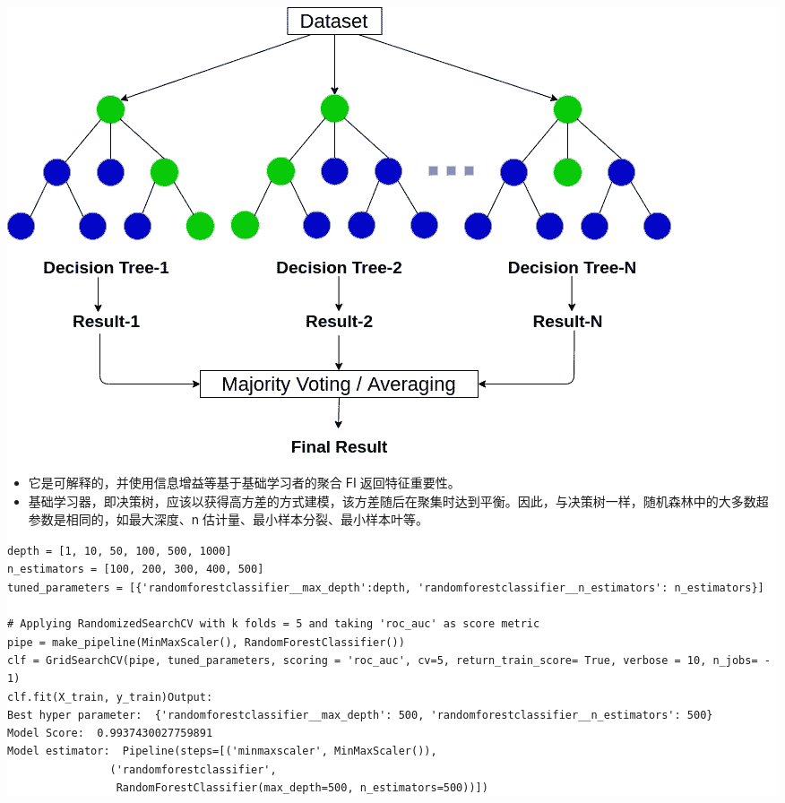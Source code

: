 [![](img/3a38c869de164bc8c908ce13822703f7.png)](https://files.ai-pool.com/a/3406775c0c6f8fd9f8701c7ca671dad9.png)

*   它是可解释的，并使用信息增益等基于基础学习者的聚合 FI 返回特征重要性。
*   基础学习器，即决策树，应该以获得高方差的方式建模，该方差随后在聚集时达到平衡。因此，与决策树一样，随机森林中的大多数超参数是相同的，如最大深度、n 估计量、最小样本分裂、最小样本叶等。

```
depth = [1, 10, 50, 100, 500, 1000]
n_estimators = [100, 200, 300, 400, 500]
tuned_parameters = [{'randomforestclassifier__max_depth':depth, 'randomforestclassifier__n_estimators': n_estimators}]

# Applying RandomizedSearchCV with k folds = 5 and taking 'roc_auc' as score metric
pipe = make_pipeline(MinMaxScaler(), RandomForestClassifier())
clf = GridSearchCV(pipe, tuned_parameters, scoring = 'roc_auc', cv=5, return_train_score= True, verbose = 10, n_jobs= -1)
clf.fit(X_train, y_train)Output:
Best hyper parameter:  {'randomforestclassifier__max_depth': 500, 'randomforestclassifier__n_estimators': 500}
Model Score:  0.9937430027759891
Model estimator:  Pipeline(steps=[('minmaxscaler', MinMaxScaler()),
                ('randomforestclassifier',
                 RandomForestClassifier(max_depth=500, n_estimators=500))])
```
